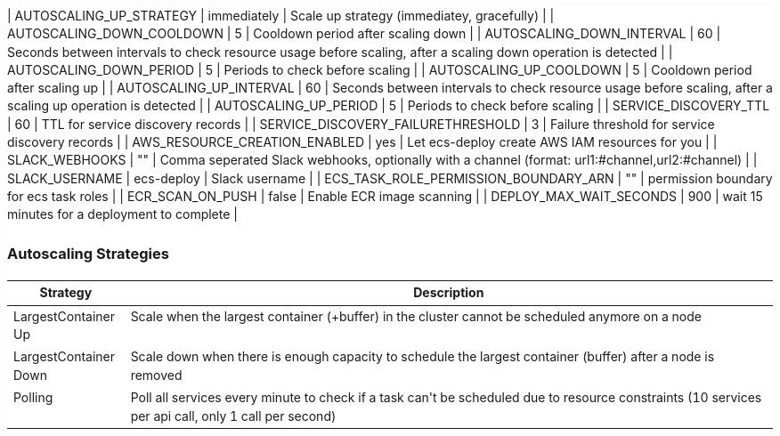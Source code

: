 | AUTOSCALING\_UP\_STRATEGY  | immediately | Scale up strategy  (immediatey, gracefully) |
| AUTOSCALING\_DOWN\_COOLDOWN | 5 | Cooldown period after scaling down |
| AUTOSCALING\_DOWN\_INTERVAL | 60 | Seconds between intervals to check resource usage before scaling, after a scaling down operation is detected |
| AUTOSCALING\_DOWN\_PERIOD | 5 | Periods to check before scaling |
| AUTOSCALING\_UP\_COOLDOWN | 5 | Cooldown period after scaling up |
| AUTOSCALING\_UP\_INTERVAL | 60 | Seconds between intervals to check resource usage before scaling, after a scaling up operation is detected |
| AUTOSCALING\_UP\_PERIOD | 5 | Periods to check before scaling |
| SERVICE\_DISCOVERY\_TTL | 60 | TTL for service discovery records |
| SERVICE_DISCOVERY_FAILURETHRESHOLD | 3 | Failure threshold for service discovery records |
| AWS\_RESOURCE\_CREATION\_ENABLED | yes | Let ecs-deploy create AWS IAM resources for you |
| SLACK\_WEBHOOKS | "" | Comma seperated Slack webhooks, optionally with a channel (format: url1:#channel,url2:#channel) |
| SLACK\_USERNAME | ecs-deploy | Slack username |
| ECS\_TASK\_ROLE\_PERMISSION\_BOUNDARY\_ARN | "" | permission boundary for ecs task roles |
| ECR\_SCAN\_ON\_PUSH | false | Enable ECR image scanning |
| DEPLOY_MAX_WAIT_SECONDS | 900 | wait 15 minutes for a deployment to complete |

### Autoscaling Strategies

| Strategy       | Description |
| ---------------| ----------- |
| LargestContainerUp | Scale when the largest container (+buffer) in the cluster cannot be scheduled anymore on a node |
| LargestContainerDown | Scale down when there is enough capacity to schedule the largest container (buffer) after a node is removed |
| Polling | Poll all services every minute to check if a task can't be scheduled due to resource constraints (10 services per api call, only 1 call per second) |
